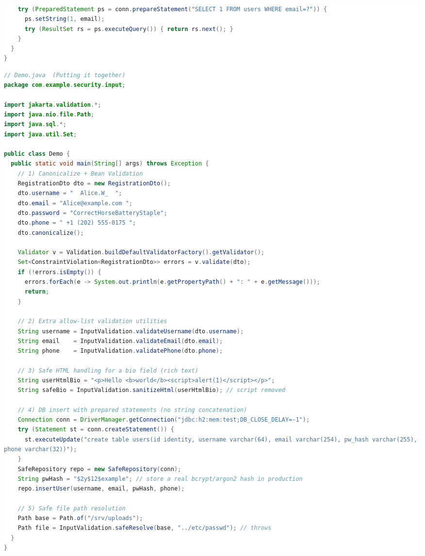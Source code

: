 ```java
    try (PreparedStatement ps = conn.prepareStatement("SELECT 1 FROM users WHERE email=?")) {
      ps.setString(1, email);
      try (ResultSet rs = ps.executeQuery()) { return rs.next(); }
    }
  }
}
```

```java
// Demo.java  (Putting it together)
package com.example.security.input;

import jakarta.validation.*;
import java.nio.file.Path;
import java.sql.*;
import java.util.Set;

public class Demo {
  public static void main(String[] args) throws Exception {
    // 1) Canonicalize + Bean Validation
    RegistrationDto dto = new RegistrationDto();
    dto.username = "  Alice.W_  ";
    dto.email = "Alice@example.com ";
    dto.password = "CorrectHorseBatteryStaple";
    dto.phone = " +1 (202) 555-0175 ";
    dto.canonicalize();

    Validator v = Validation.buildDefaultValidatorFactory().getValidator();
    Set<ConstraintViolation<RegistrationDto>> errors = v.validate(dto);
    if (!errors.isEmpty()) {
      errors.forEach(e -> System.out.println(e.getPropertyPath() + ": " + e.getMessage()));
      return;
    }

    // 2) Extra allow-list validation utilities
    String username = InputValidation.validateUsername(dto.username);
    String email    = InputValidation.validateEmail(dto.email);
    String phone    = InputValidation.validatePhone(dto.phone);

    // 3) Safe HTML handling for a bio field (rich text)
    String userHtmlBio = "<p>Hello <b>world</b><script>alert(1)</script></p>";
    String safeBio = InputValidation.sanitizeHtml(userHtmlBio); // script removed

    // 4) DB insert with prepared statements (no string concatenation)
    Connection conn = DriverManager.getConnection("jdbc:h2:mem:test;DB_CLOSE_DELAY=-1");
    try (Statement st = conn.createStatement()) {
      st.executeUpdate("create table users(id identity, username varchar(64), email varchar(254), pw_hash varchar(255), phone varchar(32))");
    }
    SafeRepository repo = new SafeRepository(conn);
    String pwHash = "$2y$12$example"; // store a real bcrypt/argon2 hash in production
    repo.insertUser(username, email, pwHash, phone);

    // 5) Safe file path resolution
    Path base = Path.of("/srv/uploads");
    Path file = InputValidation.safeResolve(base, "../etc/passwd"); // throws
  }
}
```

